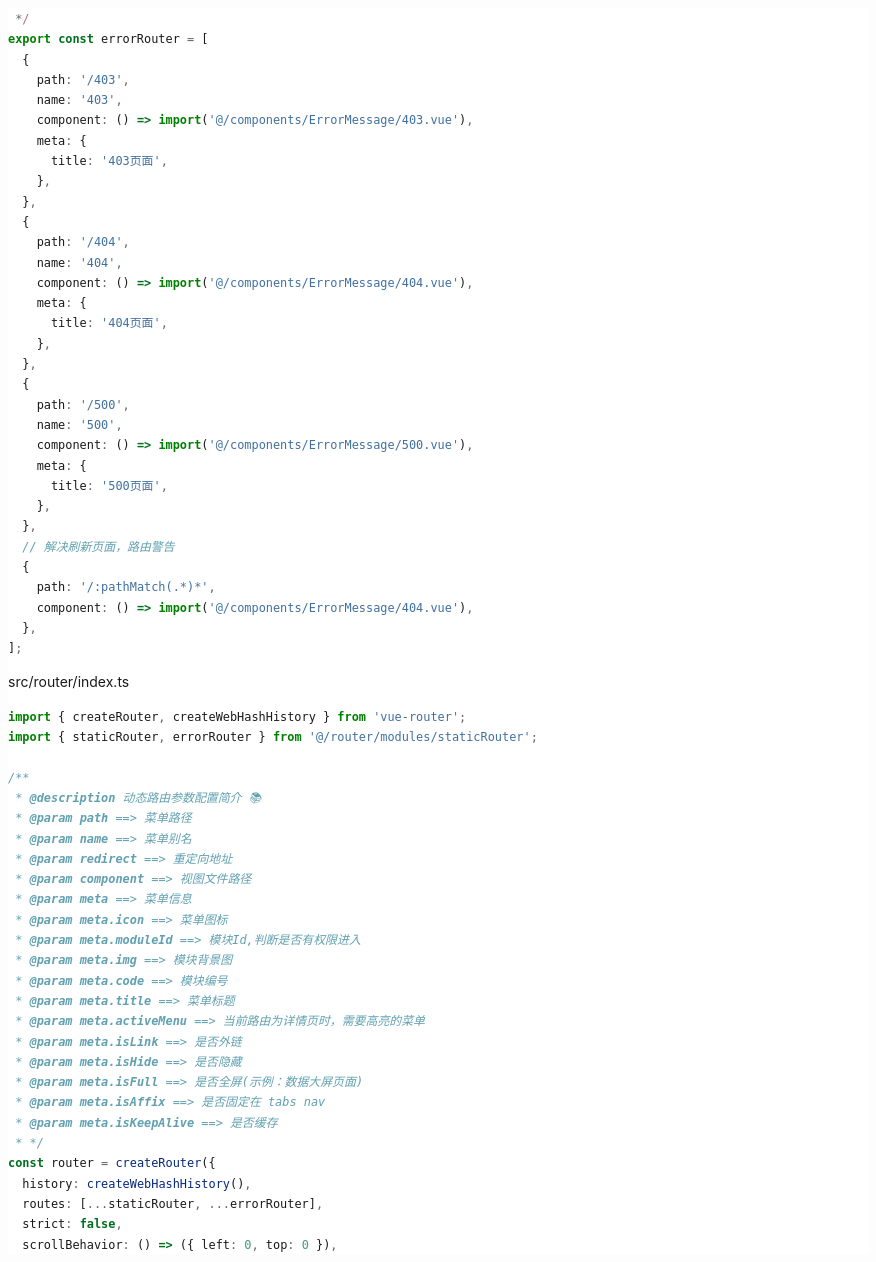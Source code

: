 ```ts
 */
export const errorRouter = [
  {
    path: '/403',
    name: '403',
    component: () => import('@/components/ErrorMessage/403.vue'),
    meta: {
      title: '403页面',
    },
  },
  {
    path: '/404',
    name: '404',
    component: () => import('@/components/ErrorMessage/404.vue'),
    meta: {
      title: '404页面',
    },
  },
  {
    path: '/500',
    name: '500',
    component: () => import('@/components/ErrorMessage/500.vue'),
    meta: {
      title: '500页面',
    },
  },
  // 解决刷新页面，路由警告
  {
    path: '/:pathMatch(.*)*',
    component: () => import('@/components/ErrorMessage/404.vue'),
  },
];
```

src/router/index.ts

```ts
import { createRouter, createWebHashHistory } from 'vue-router';
import { staticRouter, errorRouter } from '@/router/modules/staticRouter';

/**
 * @description 动态路由参数配置简介 📚
 * @param path ==> 菜单路径
 * @param name ==> 菜单别名
 * @param redirect ==> 重定向地址
 * @param component ==> 视图文件路径
 * @param meta ==> 菜单信息
 * @param meta.icon ==> 菜单图标
 * @param meta.moduleId ==> 模块Id,判断是否有权限进入
 * @param meta.img ==> 模块背景图
 * @param meta.code ==> 模块编号
 * @param meta.title ==> 菜单标题
 * @param meta.activeMenu ==> 当前路由为详情页时，需要高亮的菜单
 * @param meta.isLink ==> 是否外链
 * @param meta.isHide ==> 是否隐藏
 * @param meta.isFull ==> 是否全屏(示例：数据大屏页面)
 * @param meta.isAffix ==> 是否固定在 tabs nav
 * @param meta.isKeepAlive ==> 是否缓存
 * */
const router = createRouter({
  history: createWebHashHistory(),
  routes: [...staticRouter, ...errorRouter],
  strict: false,
  scrollBehavior: () => ({ left: 0, top: 0 }),
```